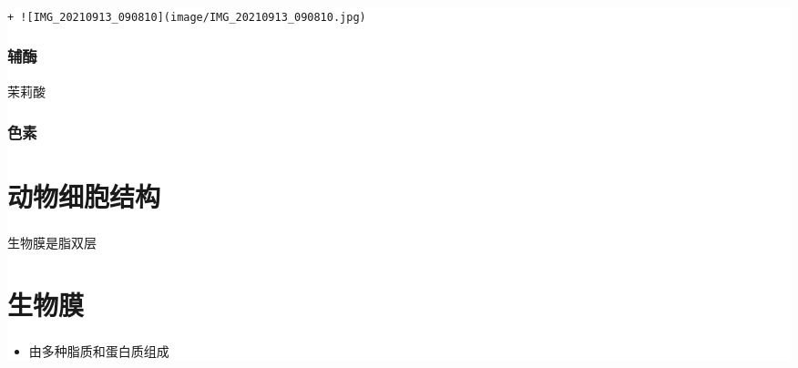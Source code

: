     + ![IMG_20210913_090810](image/IMG_20210913_090810.jpg)

### 辅酶

茉莉酸

### 色素



# 动物细胞结构

生物膜是脂双层

# 生物膜

+ 由多种脂质和蛋白质组成

